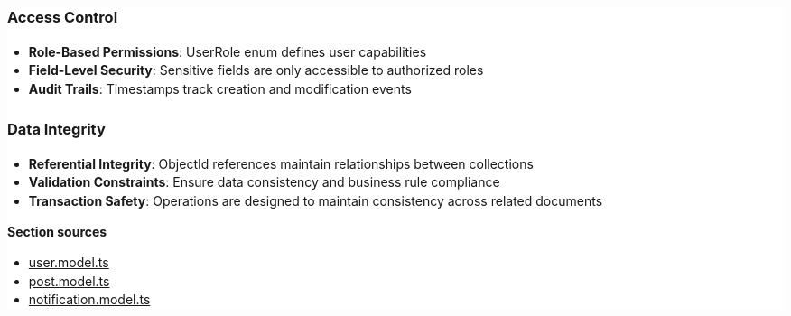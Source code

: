 ### Access Control
- **Role-Based Permissions**: UserRole enum defines user capabilities
- **Field-Level Security**: Sensitive fields are only accessible to authorized roles
- **Audit Trails**: Timestamps track creation and modification events

### Data Integrity
- **Referential Integrity**: ObjectId references maintain relationships between collections
- **Validation Constraints**: Ensure data consistency and business rule compliance
- **Transaction Safety**: Operations are designed to maintain consistency across related documents

**Section sources**
- [user.model.ts](file://api-fastify/src/models/user.model.ts#L1-L97)
- [post.model.ts](file://api-fastify/src/models/post.model.ts#L1-L136)
- [notification.model.ts](file://api-fastify/src/models/notification.model.ts#L1-L97)